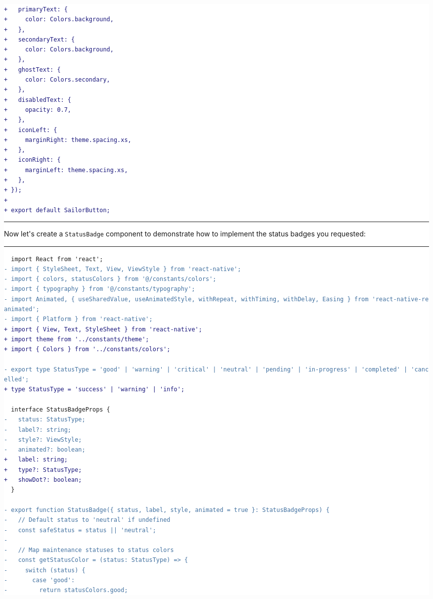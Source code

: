 ```diff
+   primaryText: {
+     color: Colors.background,
+   },
+   secondaryText: {
+     color: Colors.background,
+   },
+   ghostText: {
+     color: Colors.secondary,
+   },
+   disabledText: {
+     opacity: 0.7,
+   },
+   iconLeft: {
+     marginRight: theme.spacing.xs,
+   },
+   iconRight: {
+     marginLeft: theme.spacing.xs,
+   },
+ });
+ 
+ export default SailorButton; 
```

---

Now let's create a `StatusBadge` component to demonstrate how to implement the status badges you requested:

---

```diff
  import React from 'react';
- import { StyleSheet, Text, View, ViewStyle } from 'react-native';
- import { colors, statusColors } from '@/constants/colors';
- import { typography } from '@/constants/typography';
- import Animated, { useSharedValue, useAnimatedStyle, withRepeat, withTiming, withDelay, Easing } from 'react-native-reanimated';
- import { Platform } from 'react-native';
+ import { View, Text, StyleSheet } from 'react-native';
+ import theme from '../constants/theme';
+ import { Colors } from '../constants/colors';
  
- export type StatusType = 'good' | 'warning' | 'critical' | 'neutral' | 'pending' | 'in-progress' | 'completed' | 'cancelled';
+ type StatusType = 'success' | 'warning' | 'info';
  
  interface StatusBadgeProps {
-   status: StatusType;
-   label?: string;
-   style?: ViewStyle;
-   animated?: boolean;
+   label: string;
+   type?: StatusType;
+   showDot?: boolean;
  }
  
- export function StatusBadge({ status, label, style, animated = true }: StatusBadgeProps) {
-   // Default status to 'neutral' if undefined
-   const safeStatus = status || 'neutral';
-   
-   // Map maintenance statuses to status colors
-   const getStatusColor = (status: StatusType) => {
-     switch (status) {
-       case 'good':
-         return statusColors.good;
```